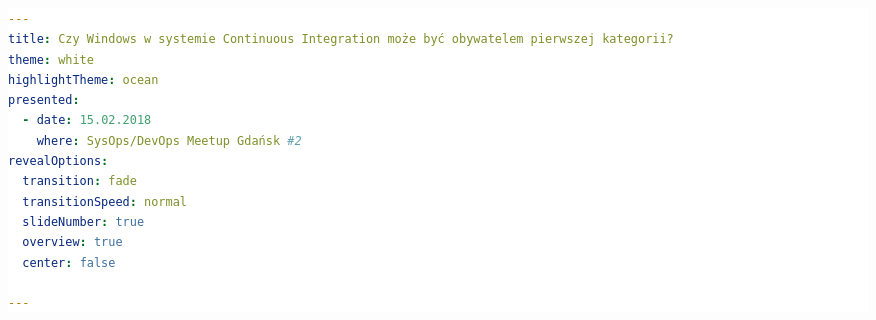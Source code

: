 ```yaml
---
title: Czy Windows w systemie Continuous Integration może być obywatelem pierwszej kategorii?
theme: white
highlightTheme: ocean
presented:
  - date: 15.02.2018
    where: SysOps/DevOps Meetup Gdańsk #2
revealOptions:
  transition: fade
  transitionSpeed: normal
  slideNumber: true
  overview: true
  center: false

---
```




<style>

.reveal {
  font-size: 36px;
}

.reveal pre {
  font-size: .4em !important;
}

.reveal h1 {
  background: linear-gradient(to right, #4882e1, #285baf) !important;
  color: #fff;
  padding: 2rem;
  margin: 1% -5%;
  box-shadow: 0 4px 8px 0 rgba(0, 0, 0, 0.2), 0 6px 20px 0 rgba(0, 0, 0, 0.19);
}

.reveal h2 {
  background: linear-gradient(to right, #4882e1, #285baf) !important;
  color: #fff;
  padding: 20px;
  margin: .5em -5%;
  box-shadow: 0 4px 8px 0 rgba(0, 0, 0, 0.2), 0 6px 20px 0 rgba(0, 0, 0, 0.19);
}

.reveal blockquote {
  width: 100%;
  font-size: .8em;
}

.reveal .stretch > code {
  /*max-height: none !important;*/
  /*height: auto !important;*/
}
